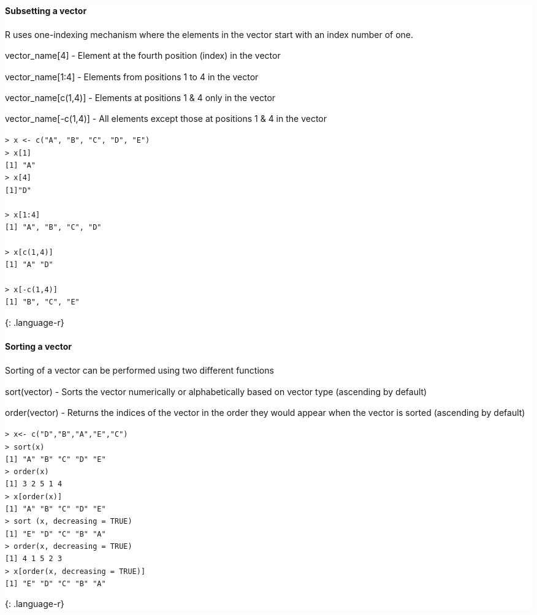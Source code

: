 

####  **Subsetting a vector**

R uses one-indexing mechanism where the elements in the vector start with an index number of one.

vector_name[4] - Element at the fourth position (index) in the vector

vector_name[1:4] - Elements from positions 1 to 4 in the vector

vector_name[c(1,4)] - Elements at positions 1 & 4 only in the vector

vector_name[-c(1,4)] - All elements except those at positions 1 & 4 in the vector

~~~
> x <- c("A", "B", "C", "D", "E")
> x[1]
[1] "A"
> x[4]
[1]"D"

> x[1:4]
[1] "A", "B", "C", "D"

> x[c(1,4)]
[1] "A" "D"

> x[-c(1,4)]
[1] "B", "C", "E"

~~~
{: .language-r}

#### **Sorting a vector**

Sorting of a vector can be performed using two different functions

sort(vector) - Sorts the vector numerically or alphabetically based on vector type
              (ascending by default)

order(vector) - Returns the indices of the vector in the order they would appear when
                the vector is sorted (ascending by default)

~~~
> x<- c("D","B","A","E","C")
> sort(x)
[1] "A" "B" "C" "D" "E"
> order(x)
[1] 3 2 5 1 4
> x[order(x)]
[1] "A" "B" "C" "D" "E"
> sort (x, decreasing = TRUE)
[1] "E" "D" "C" "B" "A"
> order(x, decreasing = TRUE)
[1] 4 1 5 2 3
> x[order(x, decreasing = TRUE)]
[1] "E" "D" "C" "B" "A"

~~~
{: .language-r}
